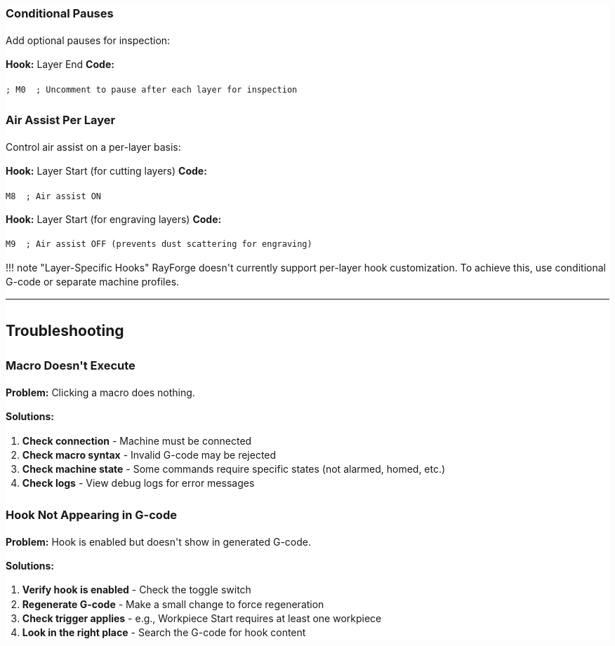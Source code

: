 ### Conditional Pauses

Add optional pauses for inspection:

**Hook:** Layer End
**Code:**
```gcode
; M0  ; Uncomment to pause after each layer for inspection
```

### Air Assist Per Layer

Control air assist on a per-layer basis:

**Hook:** Layer Start (for cutting layers)
**Code:**
```gcode
M8  ; Air assist ON
```

**Hook:** Layer Start (for engraving layers)
**Code:**
```gcode
M9  ; Air assist OFF (prevents dust scattering for engraving)
```

!!! note "Layer-Specific Hooks"
    RayForge doesn't currently support per-layer hook customization. To achieve this, use conditional G-code or separate machine profiles.

---

## Troubleshooting

### Macro Doesn't Execute

**Problem:** Clicking a macro does nothing.

**Solutions:**

1. **Check connection** - Machine must be connected
2. **Check macro syntax** - Invalid G-code may be rejected
3. **Check machine state** - Some commands require specific states (not alarmed, homed, etc.)
4. **Check logs** - View debug logs for error messages

### Hook Not Appearing in G-code

**Problem:** Hook is enabled but doesn't show in generated G-code.

**Solutions:**

1. **Verify hook is enabled** - Check the toggle switch
2. **Regenerate G-code** - Make a small change to force regeneration
3. **Check trigger applies** - e.g., Workpiece Start requires at least one workpiece
4. **Look in the right place** - Search the G-code for hook content
